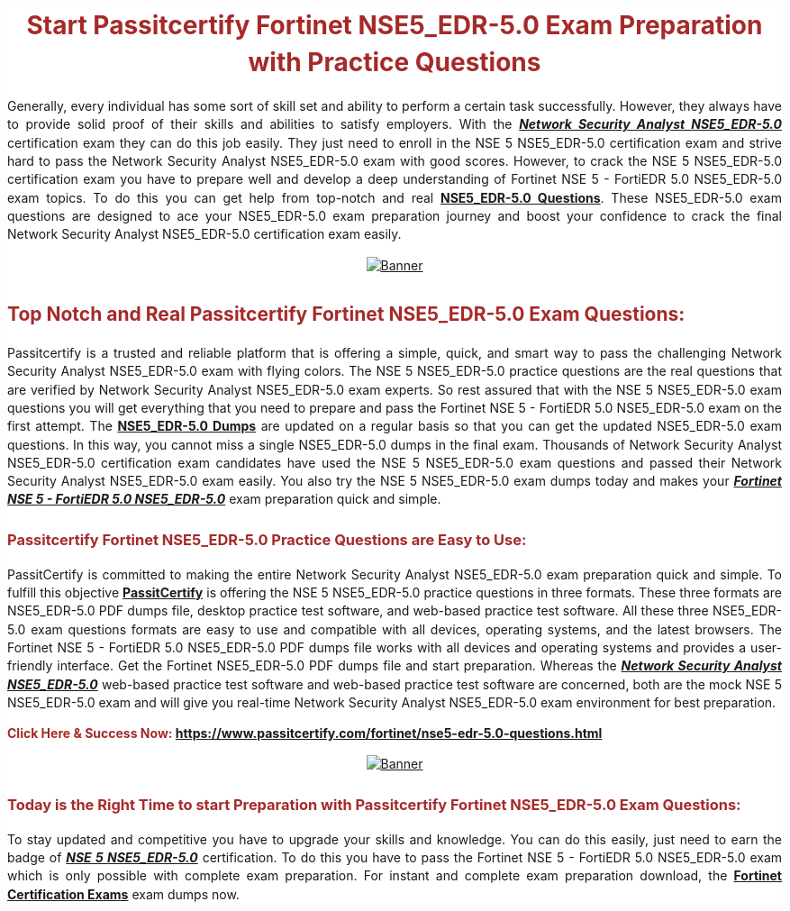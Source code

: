 <h1 style="text-align: center;"><strong><span style="display: block; color: brown;">Start Passitcertify Fortinet NSE5_EDR-5.0 Exam Preparation with Practice Questions </span></strong></h1>

<p style="text-align:justify">Generally, every individual has some sort of skill set and ability to perform a certain task successfully. However, they always have to provide solid proof of their skills and abilities to satisfy employers. With the <u><em><strong>Network Security Analyst NSE5_EDR-5.0</strong></em></u> certification exam they can do this job easily. They just need to enroll in the NSE 5 NSE5_EDR-5.0 certification exam and strive hard to pass the Network Security Analyst NSE5_EDR-5.0 exam with good scores. However, to crack the NSE 5 NSE5_EDR-5.0 certification exam you have to prepare well and develop a deep understanding of Fortinet NSE 5 - FortiEDR 5.0 NSE5_EDR-5.0 exam topics. To do this you can get help from top-notch and real <strong><a href="https://www.passitcertify.com/fortinet/nse5-edr-5.0-questions.html">NSE5_EDR-5.0 Questions</a></strong>. These NSE5_EDR-5.0 exam questions are designed to ace your NSE5_EDR-5.0 exam preparation journey and boost your confidence to crack the final Network Security Analyst NSE5_EDR-5.0 certification exam easily.</p>

<p style="text-align: center;"><a href="https://www.passitcertify.com/fortinet/nse5-edr-5.0-questions.html"><img width="100%" src="https://i.imgur.com/iDruMhF.jpg" alt="Banner"/></a></p>

<h2><strong><span style="display: block; color: brown;">Top Notch and Real Passitcertify Fortinet NSE5_EDR-5.0 Exam Questions: </span></strong></h2>

<p style="text-align:justify">Passitcertify is a trusted and reliable platform that is offering a simple, quick, and smart way to pass the challenging Network Security Analyst NSE5_EDR-5.0 exam with flying colors. The NSE 5 NSE5_EDR-5.0 practice questions are the real questions that are verified by Network Security Analyst NSE5_EDR-5.0 exam experts. So rest assured that with the NSE 5 NSE5_EDR-5.0 exam questions you will get everything that you need to prepare and pass the Fortinet NSE 5 - FortiEDR 5.0 NSE5_EDR-5.0 exam on the first attempt. The <strong><a href="https://www.passitcertify.com/fortinet/nse5-edr-5.0-questions.html"> NSE5_EDR-5.0 Dumps</a></strong> are updated on a regular basis so that you can get the updated NSE5_EDR-5.0 exam questions. In this way, you cannot miss a single NSE5_EDR-5.0 dumps in the final exam. Thousands of Network Security Analyst NSE5_EDR-5.0 certification exam candidates have used the NSE 5 NSE5_EDR-5.0 exam questions and passed their Network Security Analyst NSE5_EDR-5.0 exam easily. You also try the NSE 5 NSE5_EDR-5.0 exam dumps today and makes your <u><em><strong>Fortinet NSE 5 - FortiEDR 5.0 NSE5_EDR-5.0</strong></em></u> exam preparation quick and simple.</p>

<h3><strong><span style="display: block; color: brown;">Passitcertify Fortinet NSE5_EDR-5.0 Practice Questions are Easy to Use:</span></strong></h3>

<p style="text-align:justify">PassitCertify is committed to making the entire Network Security Analyst NSE5_EDR-5.0 exam preparation quick and simple. To fulfill this objective <strong><a href="https://www.passitcertify.com/" style="">PassitCertify</a></strong> is offering the NSE 5 NSE5_EDR-5.0 practice questions in three formats. These three formats are NSE5_EDR-5.0 PDF dumps file, desktop practice test software, and web-based practice test software. All these three NSE5_EDR-5.0 exam questions formats are easy to use and compatible with all devices, operating systems, and the latest browsers. The Fortinet NSE 5 - FortiEDR 5.0 NSE5_EDR-5.0 PDF dumps file works with all devices and operating systems and provides a user-friendly interface. Get the Fortinet NSE5_EDR-5.0 PDF dumps file and start preparation. Whereas the <u><em><strong>Network Security Analyst NSE5_EDR-5.0</strong></em></u> web-based practice test software and web-based practice test software are concerned, both are the mock NSE 5 NSE5_EDR-5.0 exam and will give you real-time Network Security Analyst NSE5_EDR-5.0 exam environment for best preparation.</p>

<p><strong><span style="display: block; color: brown;">Click Here & Success Now: <a href="https://www.passitcertify.com/fortinet/nse5-edr-5.0-questions.html">https://www.passitcertify.com/fortinet/nse5-edr-5.0-questions.html</a></span></strong></p>

<p style="text-align: center;"><a href="https://www.passitcertify.com/fortinet/nse5-edr-5.0-questions.html"><img width="100%" src="https://i.imgur.com/Q7Yh9cV.jpg" alt="Banner"/></a></p>

<h3><strong><span style="display: block; color: brown;">Today is the Right Time to start Preparation with Passitcertify Fortinet NSE5_EDR-5.0 Exam Questions:</span></strong></h3>

<p style="text-align:justify">To stay updated and competitive you have to upgrade your skills and knowledge. You can do this easily, just need to earn the badge of <u><em><strong>NSE 5 NSE5_EDR-5.0</strong></em></u> certification. To do this you have to pass the Fortinet NSE 5 - FortiEDR 5.0 NSE5_EDR-5.0 exam which is only possible with complete exam preparation. For instant and complete exam preparation download, the <strong><a href="https://www.passitcertify.com/pass-fortinet-certification.html">Fortinet Certification Exams</a></strong> exam dumps now.</p>
